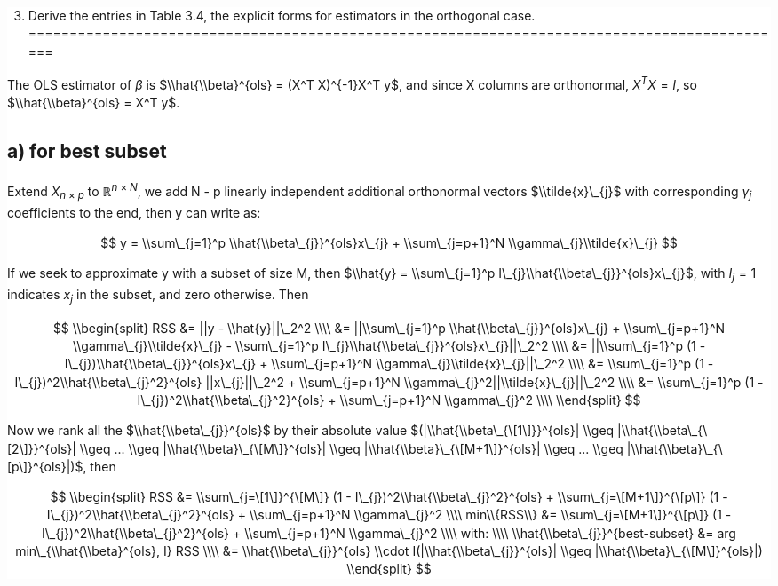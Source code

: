 3. Derive the entries in Table 3.4, the explicit forms for estimators in the orthogonal case.
=============================================================================================

The OLS estimator of *β* is $\\hat{\\beta}^{ols} = (X^T X)^{-1}X^T y$,
and since X columns are orthonormal, *X*<sup>*T*</sup>*X* = *I*, so
$\\hat{\\beta}^{ols} = X^T y$.

a) for best subset
------------------

Extend *X*<sub>*n* × *p*</sub> to ℝ<sup>*n* × *N*</sup>, we add N - p
linearly independent additional orthonormal vectors $\\tilde{x}\_{j}$
with corresponding *γ*<sub>*j*</sub> coefficients to the end, then y can
write as:

$$
y = \\sum\_{j=1}^p \\hat{\\beta\_{j}}^{ols}x\_{j} + \\sum\_{j=p+1}^N \\gamma\_{j}\\tilde{x}\_{j}
$$

If we seek to approximate y with a subset of size M, then
$\\hat{y} = \\sum\_{j=1}^p I\_{j}\\hat{\\beta\_{j}}^{ols}x\_{j}$, with
*I*<sub>*j*</sub> = 1 indicates *x*<sub>*j*</sub> in the subset, and
zero otherwise. Then

$$
\\begin{split}
RSS &= ||y - \\hat{y}||\_2^2 \\\\
&= ||\\sum\_{j=1}^p \\hat{\\beta\_{j}}^{ols}x\_{j} + \\sum\_{j=p+1}^N \\gamma\_{j}\\tilde{x}\_{j} - \\sum\_{j=1}^p I\_{j}\\hat{\\beta\_{j}}^{ols}x\_{j}||\_2^2 \\\\
&= ||\\sum\_{j=1}^p (1 - I\_{j})\\hat{\\beta\_{j}}^{ols}x\_{j} + \\sum\_{j=p+1}^N \\gamma\_{j}\\tilde{x}\_{j}||\_2^2 \\\\
&= \\sum\_{j=1}^p (1 - I\_{j})^2\\hat{\\beta\_{j}^2}^{ols} ||x\_{j}||\_2^2 + \\sum\_{j=p+1}^N \\gamma\_{j}^2||\\tilde{x}\_{j}||\_2^2 \\\\
&= \\sum\_{j=1}^p (1 - I\_{j})^2\\hat{\\beta\_{j}^2}^{ols} + \\sum\_{j=p+1}^N \\gamma\_{j}^2 \\\\
\\end{split}
$$

Now we rank all the $\\hat{\\beta\_{j}}^{ols}$ by their absolute value
$(|\\hat{\\beta\_{\[1\]}}^{ols}| \\geq |\\hat{\\beta\_{\[2\]}}^{ols}| \\geq ... \\geq |\\hat{\\beta}\_{\[M\]}^{ols}| \\geq |\\hat{\\beta}\_{\[M+1\]}^{ols}| \\geq ... \\geq |\\hat{\\beta}\_{\[p\]}^{ols}|)$,
then

$$
\\begin{split}
RSS &= \\sum\_{j=\[1\]}^{\[M\]} (1 - I\_{j})^2\\hat{\\beta\_{j}^2}^{ols} + \\sum\_{j=\[M+1\]}^{\[p\]} (1 - I\_{j})^2\\hat{\\beta\_{j}^2}^{ols} + \\sum\_{j=p+1}^N \\gamma\_{j}^2 \\\\
min\\{RSS\\} &= \\sum\_{j=\[M+1\]}^{\[p\]} (1 - I\_{j})^2\\hat{\\beta\_{j}^2}^{ols} + \\sum\_{j=p+1}^N \\gamma\_{j}^2 \\\\
with: \\\\
\\hat{\\beta\_{j}}^{best-subset} &= arg min\_{\\hat{\\beta}^{ols}, I} RSS \\\\
&= \\hat{\\beta\_{j}}^{ols} \\cdot I(|\\hat{\\beta\_{j}}^{ols}| \\geq |\\hat{\\beta}\_{\[M\]}^{ols}|)
\\end{split}
$$
